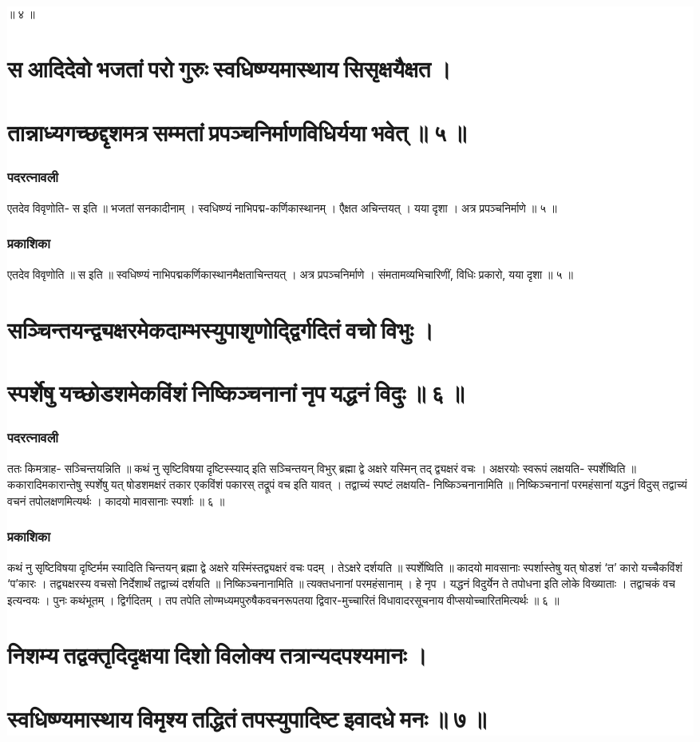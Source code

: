 ॥ ४ ॥

# स आदिदेवो भजतां परो गुरुः स्वधिष्ण्यमास्थाय सिसृक्षयैक्षत ।

# तान्नाध्यगच्छद्दृशमत्र सम्मतां प्रपञ्चनिर्माणविधिर्यया भवेत् ॥ ५ ॥

### **पदरत्नावली**

एतदेव विवृणोति- स इति ॥ भजतां सनकादीनाम् । स्वधिष्ण्यं नाभिपद्म-कर्णिकास्थानम् । एैक्षत अचिन्तयत् । यया दृशा । अत्र प्रपञ्चनिर्माणे ॥ ५ ॥

### **प्रकाशिका**

एतदेव विवृणोति ॥ स इति ॥ स्वधिष्ण्यं नाभिपद्मकर्णिकास्थानमैक्षताचिन्तयत् । अत्र प्रपञ्चनिर्माणे । संमतामव्यभिचारिणीं, विधिः प्रकारो, यया दृशा ॥ ५ ॥

# सञ्चिन्तयन्द्व्यक्षरमेकदाम्भस्युपाशृणोद्द्विर्गदितं वचो विभुः ।

# स्पर्शेषु यच्छोडशमेकविंशं निष्किञ्चनानां नृप यद्धनं विदुः ॥ ६ ॥

### **पदरत्नावली**

ततः किमत्राह- सञ्चिन्तयन्निति ॥ कथं नु सृष्टिविषया दृष्टिस्स्याद् इति सञ्चिन्तयन् विभुर् ब्रह्मा द्वे अक्षरे यस्मिन् तद् द्व्यक्षरं वचः । अक्षरयोः स्वरूपं लक्षयति- स्पर्शेष्विति ॥ ककारादिमकारान्तेषु स्पर्शेषु यत् षोडशमक्षरं तकार एकविंशं पकारस् तद्रूपं वच इति यावत् । तद्वाच्यं स्पष्टं लक्षयति- निष्किञ्चनानामिति ॥ निष्किञ्चनानां परमहंसानां यद्धनं विदुस् तद्वाच्यं वचनं तपोलक्षणमित्यर्थः । कादयो मावसानाः स्पर्शाः ॥ ६ ॥

### **प्रकाशिका**

कथं नु सृष्टिविषया दृष्टिर्मम स्यादिति चिन्तयन् ब्रह्मा द्वे अक्षरे यस्मिंस्तद्व्यक्षरं वचः पदम् । तेऽक्षरे दर्शयति ॥ स्पर्शेष्विति ॥ कादयो मावसानाः स्पर्शास्तेषु यत् षोडशं ‘त’ कारो यच्चैकविंशं ‘प’कारः । तद्व्यक्षरस्य वचसो निर्देशार्थं तद्वाच्यं दर्शयति ॥ निष्किञ्चनानामिति ॥ त्यक्तधनानां परमहंसानाम् । हे नृप । यद्धनं विदुर्येन ते तपोधना इति लोके विख्याताः । तद्वाचकं वच इत्यन्वयः । पुनः कथंभूतम् । द्विर्गदितम् । तप तपेति लोण्मध्यमपुरुषैकवचनरूपतया द्विवार-मुच्चारितं विधावादरसूचनाय वीप्सयोच्चारितमित्यर्थः ॥ ६ ॥

# निशम्य तद्वक्तृदिदृक्षया दिशो विलोक्य तत्रान्यदपश्यमानः ।

# स्वधिष्ण्यमास्थाय विमृश्य तद्धितं तपस्युपादिष्ट इवादधे मनः ॥ ७ ॥
